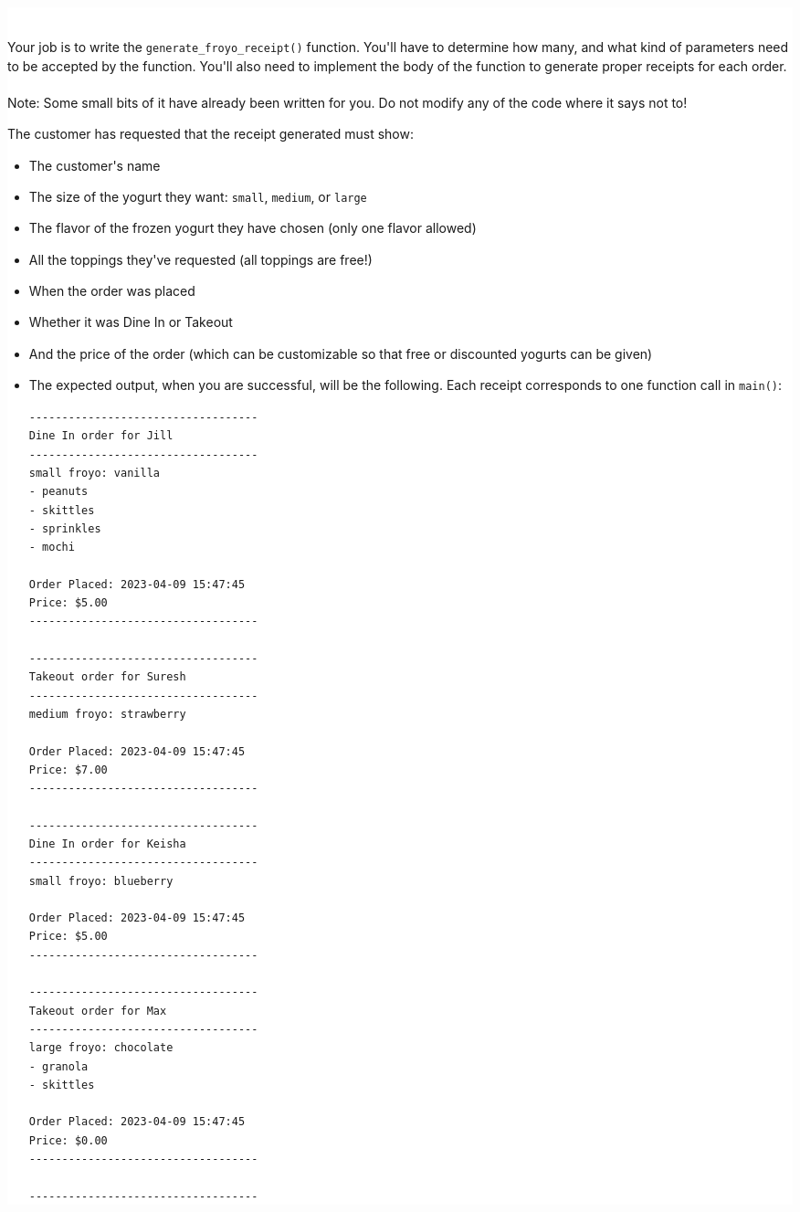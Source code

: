 <br>

Your job is to write the `generate_froyo_receipt()` function. You'll have to determine how many, and what kind of parameters need to be accepted by the function. You'll also need to implement the body of the function to generate proper receipts for each order.
<br>  
Note: Some small bits of it have already been written for you. Do not modify any of the code where it says not to!

The customer has requested that the receipt generated must show:
  - The customer's name
  - The size of the yogurt they want: `small`, `medium`, or `large`
  - The flavor of the frozen yogurt they have chosen (only one flavor allowed)
  - All the toppings they've requested (all toppings are free!)
  - When the order was placed
  - Whether it was Dine In or Takeout
  - And the price of the order (which can be customizable so that free or discounted yogurts can be given)
- The expected output, when you are successful, will be the following. Each receipt corresponds to one function call in `main()`:

  ```
  -----------------------------------
  Dine In order for Jill
  -----------------------------------
  small froyo: vanilla
  - peanuts
  - skittles
  - sprinkles
  - mochi

  Order Placed: 2023-04-09 15:47:45
  Price: $5.00
  -----------------------------------

  -----------------------------------
  Takeout order for Suresh
  -----------------------------------
  medium froyo: strawberry

  Order Placed: 2023-04-09 15:47:45
  Price: $7.00
  -----------------------------------

  -----------------------------------
  Dine In order for Keisha
  -----------------------------------
  small froyo: blueberry

  Order Placed: 2023-04-09 15:47:45
  Price: $5.00
  -----------------------------------

  -----------------------------------
  Takeout order for Max
  -----------------------------------
  large froyo: chocolate
  - granola
  - skittles

  Order Placed: 2023-04-09 15:47:45
  Price: $0.00
  -----------------------------------

  -----------------------------------
  ```